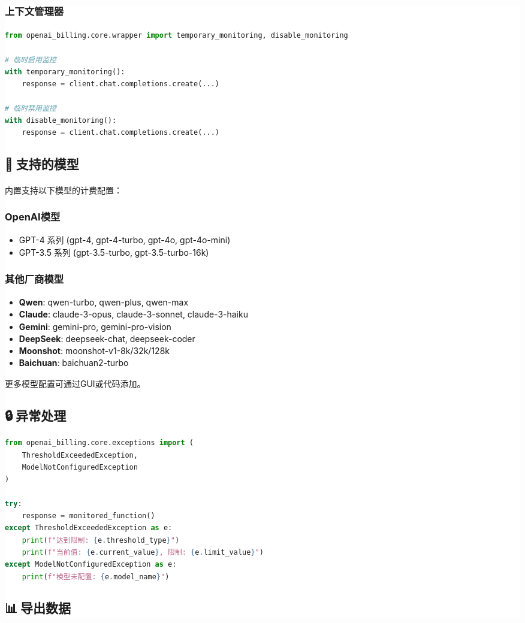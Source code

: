 ### 上下文管理器

```python
from openai_billing.core.wrapper import temporary_monitoring, disable_monitoring

# 临时启用监控
with temporary_monitoring():
    response = client.chat.completions.create(...)

# 临时禁用监控
with disable_monitoring():
    response = client.chat.completions.create(...)
```

## 🎯 支持的模型

内置支持以下模型的计费配置：

### OpenAI模型
- GPT-4 系列 (gpt-4, gpt-4-turbo, gpt-4o, gpt-4o-mini)
- GPT-3.5 系列 (gpt-3.5-turbo, gpt-3.5-turbo-16k)

### 其他厂商模型
- **Qwen**: qwen-turbo, qwen-plus, qwen-max
- **Claude**: claude-3-opus, claude-3-sonnet, claude-3-haiku
- **Gemini**: gemini-pro, gemini-pro-vision
- **DeepSeek**: deepseek-chat, deepseek-coder
- **Moonshot**: moonshot-v1-8k/32k/128k
- **Baichuan**: baichuan2-turbo

更多模型配置可通过GUI或代码添加。

## 🔒 异常处理

```python
from openai_billing.core.exceptions import (
    ThresholdExceededException,
    ModelNotConfiguredException
)

try:
    response = monitored_function()
except ThresholdExceededException as e:
    print(f"达到限制: {e.threshold_type}")
    print(f"当前值: {e.current_value}, 限制: {e.limit_value}")
except ModelNotConfiguredException as e:
    print(f"模型未配置: {e.model_name}")
```

## 📊 导出数据

